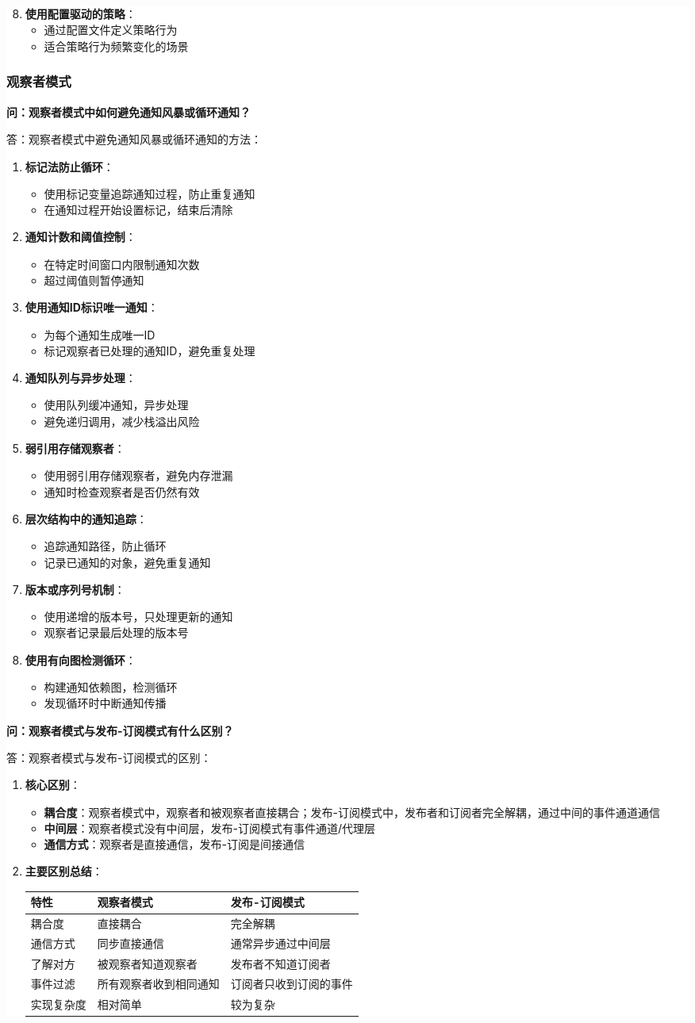 8. **使用配置驱动的策略**：
   - 通过配置文件定义策略行为
   - 适合策略行为频繁变化的场景

### 观察者模式
**问：观察者模式中如何避免通知风暴或循环通知？**

答：观察者模式中避免通知风暴或循环通知的方法：
1. **标记法防止循环**：
   - 使用标记变量追踪通知过程，防止重复通知
   - 在通知过程开始设置标记，结束后清除

2. **通知计数和阈值控制**：
   - 在特定时间窗口内限制通知次数
   - 超过阈值则暂停通知

3. **使用通知ID标识唯一通知**：
   - 为每个通知生成唯一ID
   - 标记观察者已处理的通知ID，避免重复处理

4. **通知队列与异步处理**：
   - 使用队列缓冲通知，异步处理
   - 避免递归调用，减少栈溢出风险

5. **弱引用存储观察者**：
   - 使用弱引用存储观察者，避免内存泄漏
   - 通知时检查观察者是否仍然有效

6. **层次结构中的通知追踪**：
   - 追踪通知路径，防止循环
   - 记录已通知的对象，避免重复通知

7. **版本或序列号机制**：
   - 使用递增的版本号，只处理更新的通知
   - 观察者记录最后处理的版本号

8. **使用有向图检测循环**：
   - 构建通知依赖图，检测循环
   - 发现循环时中断通知传播

**问：观察者模式与发布-订阅模式有什么区别？**

答：观察者模式与发布-订阅模式的区别：
1. **核心区别**：
   - **耦合度**：观察者模式中，观察者和被观察者直接耦合；发布-订阅模式中，发布者和订阅者完全解耦，通过中间的事件通道通信
   - **中间层**：观察者模式没有中间层，发布-订阅模式有事件通道/代理层
   - **通信方式**：观察者是直接通信，发布-订阅是间接通信

2. **主要区别总结**：

   | 特性       | 观察者模式             | 发布-订阅模式          |
   | ---------- | ---------------------- | ---------------------- |
   | 耦合度     | 直接耦合               | 完全解耦               |
   | 通信方式   | 同步直接通信           | 通常异步通过中间层     |
   | 了解对方   | 被观察者知道观察者     | 发布者不知道订阅者     |
   | 事件过滤   | 所有观察者收到相同通知 | 订阅者只收到订阅的事件 |
   | 实现复杂度 | 相对简单               | 较为复杂               |
